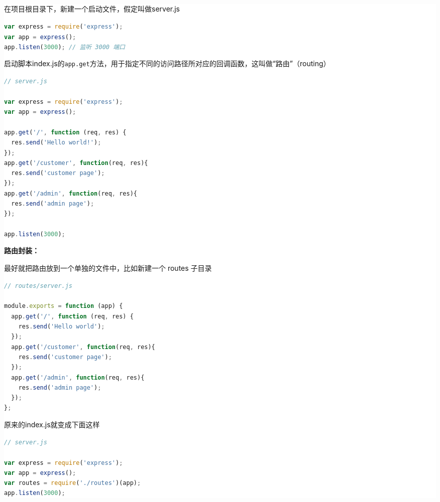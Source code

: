 在项目根目录下，新建一个启动文件，假定叫做server.js

```jsx
var express = require('express');
var app = express();
app.listen(3000); // 监听 3000 端口
```

启动脚本index.js的`app.get`方法，用于指定不同的访问路径所对应的回调函数，这叫做“路由”（routing）

```jsx
// server.js 

var express = require('express');
var app = express();

app.get('/', function (req, res) {
  res.send('Hello world!');
});
app.get('/customer', function(req, res){
  res.send('customer page');
});
app.get('/admin', function(req, res){
  res.send('admin page');
});

app.listen(3000);
```

**路由封装：**

最好就把路由放到一个单独的文件中，比如新建一个 routes 子目录

```jsx
// routes/server.js

module.exports = function (app) {
  app.get('/', function (req, res) {
    res.send('Hello world');
  });
  app.get('/customer', function(req, res){
    res.send('customer page');
  });
  app.get('/admin', function(req, res){
    res.send('admin page');
  });
};
```

原来的index.js就变成下面这样

```jsx
// server.js

var express = require('express');
var app = express();
var routes = require('./routes')(app);
app.listen(3000);
```
